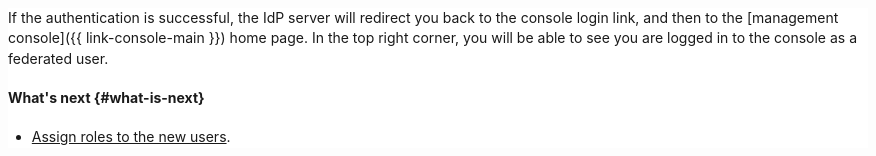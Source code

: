 If the authentication is successful, the IdP server will redirect you back to the console login link, and then to the [management console]({{ link-console-main }}) home page. In the top right corner, you will be able to see you are logged in to the console as a federated user.

#### What's next {#what-is-next}

* [Assign roles to the new users](../../roles.md#add-role).
